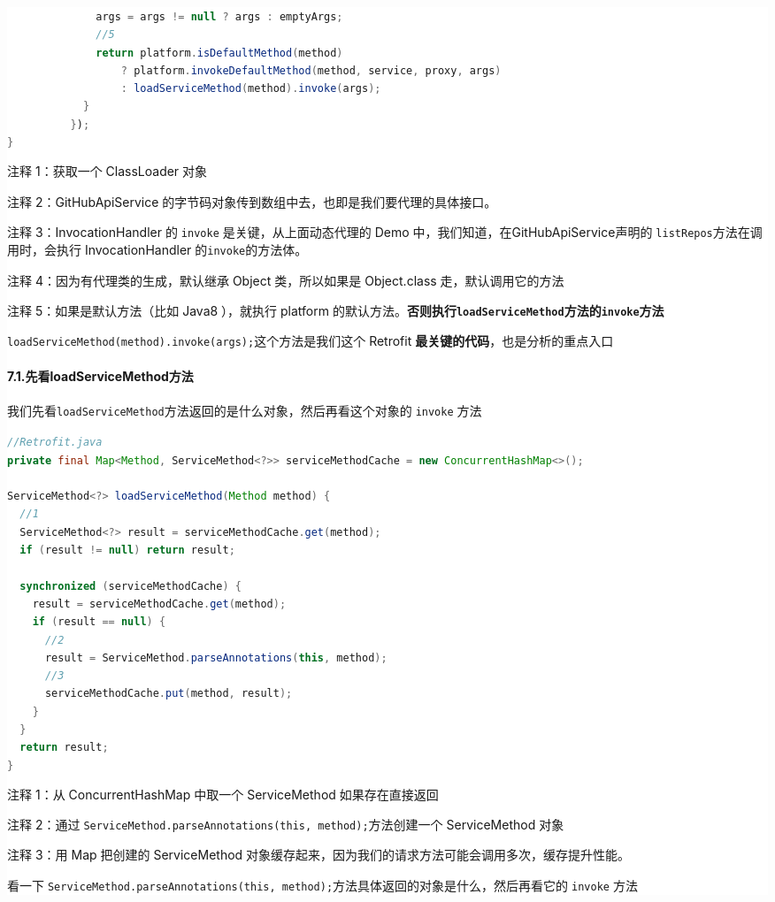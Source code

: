 ```java
              args = args != null ? args : emptyArgs;
              //5
              return platform.isDefaultMethod(method)
                  ? platform.invokeDefaultMethod(method, service, proxy, args)
                  : loadServiceMethod(method).invoke(args);
            }
          });
}
```

注释 1：获取一个 ClassLoader 对象

注释 2：GitHubApiService 的字节码对象传到数组中去，也即是我们要代理的具体接口。

注释 3：InvocationHandler 的 `invoke` 是关键，从上面动态代理的 Demo 中，我们知道，在GitHubApiService声明的 `listRepos`方法在调用时，会执行 InvocationHandler 的`invoke`的方法体。

注释 4：因为有代理类的生成，默认继承 Object 类，所以如果是 Object.class 走，默认调用它的方法

注释 5：如果是默认方法（比如 Java8 ），就执行 platform 的默认方法。**否则执行`loadServiceMethod`方法的`invoke`方法**

`loadServiceMethod(method).invoke(args);`这个方法是我们这个 Retrofit **最关键的代码**，也是分析的重点入口

#### 7.1.先看loadServiceMethod方法

我们先看`loadServiceMethod`方法返回的是什么对象，然后再看这个对象的 `invoke` 方法

```java
//Retrofit.java
private final Map<Method, ServiceMethod<?>> serviceMethodCache = new ConcurrentHashMap<>();

ServiceMethod<?> loadServiceMethod(Method method) {
  //1
  ServiceMethod<?> result = serviceMethodCache.get(method);
  if (result != null) return result;

  synchronized (serviceMethodCache) {
    result = serviceMethodCache.get(method);
    if (result == null) {
      //2
      result = ServiceMethod.parseAnnotations(this, method);
      //3
      serviceMethodCache.put(method, result);
    }
  }
  return result;
}
```

注释 1：从 ConcurrentHashMap 中取一个 ServiceMethod 如果存在直接返回

注释 2：通过 `ServiceMethod.parseAnnotations(this, method);`方法创建一个 ServiceMethod 对象

注释 3：用 Map 把创建的 ServiceMethod 对象缓存起来，因为我们的请求方法可能会调用多次，缓存提升性能。

看一下 `ServiceMethod.parseAnnotations(this, method);`方法具体返回的对象是什么，然后再看它的 `invoke` 方法
